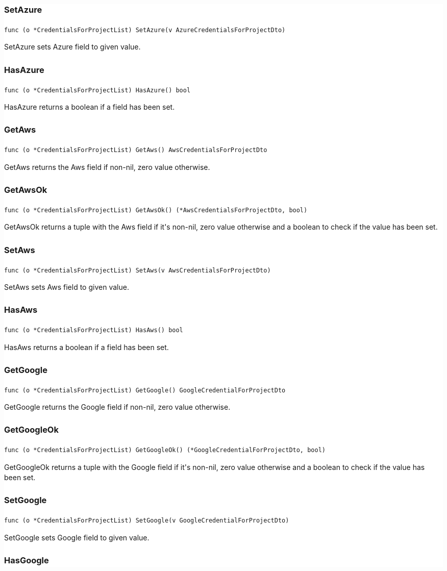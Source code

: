### SetAzure

`func (o *CredentialsForProjectList) SetAzure(v AzureCredentialsForProjectDto)`

SetAzure sets Azure field to given value.

### HasAzure

`func (o *CredentialsForProjectList) HasAzure() bool`

HasAzure returns a boolean if a field has been set.

### GetAws

`func (o *CredentialsForProjectList) GetAws() AwsCredentialsForProjectDto`

GetAws returns the Aws field if non-nil, zero value otherwise.

### GetAwsOk

`func (o *CredentialsForProjectList) GetAwsOk() (*AwsCredentialsForProjectDto, bool)`

GetAwsOk returns a tuple with the Aws field if it's non-nil, zero value otherwise
and a boolean to check if the value has been set.

### SetAws

`func (o *CredentialsForProjectList) SetAws(v AwsCredentialsForProjectDto)`

SetAws sets Aws field to given value.

### HasAws

`func (o *CredentialsForProjectList) HasAws() bool`

HasAws returns a boolean if a field has been set.

### GetGoogle

`func (o *CredentialsForProjectList) GetGoogle() GoogleCredentialForProjectDto`

GetGoogle returns the Google field if non-nil, zero value otherwise.

### GetGoogleOk

`func (o *CredentialsForProjectList) GetGoogleOk() (*GoogleCredentialForProjectDto, bool)`

GetGoogleOk returns a tuple with the Google field if it's non-nil, zero value otherwise
and a boolean to check if the value has been set.

### SetGoogle

`func (o *CredentialsForProjectList) SetGoogle(v GoogleCredentialForProjectDto)`

SetGoogle sets Google field to given value.

### HasGoogle
